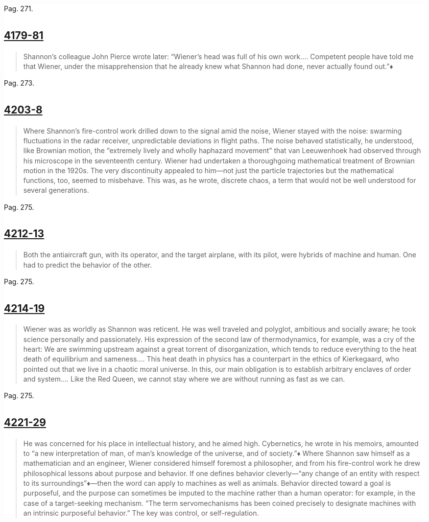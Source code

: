 Pag. 271.

## <a name="4179-81">[4179-81](#4179-81)</a>
>Shannon’s colleague John Pierce wrote later: “Wiener’s head was full of his own work.… Competent people have told me that Wiener, under the misapprehension that he already knew what Shannon had done, never actually found out.”♦

Pag. 273.

## <a name="4203-8">[4203-8](#4203-8)</a>
>Where Shannon’s fire-control work drilled down to the signal amid the noise, Wiener stayed with the noise: swarming fluctuations in the radar receiver, unpredictable deviations in flight paths. The noise behaved statistically, he understood, like Brownian motion, the “extremely lively and wholly haphazard movement” that van Leeuwenhoek had observed through his microscope in the seventeenth century. Wiener had undertaken a thoroughgoing mathematical treatment of Brownian motion in the 1920s. The very discontinuity appealed to him—not just the particle trajectories but the mathematical functions, too, seemed to misbehave. This was, as he wrote, discrete chaos, a term that would not be well understood for several generations.

Pag. 275.

## <a name="4212-13">[4212-13](#4212-13)</a>
>Both the antiaircraft gun, with its operator, and the target airplane, with its pilot, were hybrids of machine and human. One had to predict the behavior of the other.

Pag. 275.

## <a name="4214-19">[4214-19](#4214-19)</a>
>Wiener was as worldly as Shannon was reticent. He was well traveled and polyglot, ambitious and socially aware; he took science personally and passionately. His expression of the second law of thermodynamics, for example, was a cry of the heart: We are swimming upstream against a great torrent of disorganization, which tends to reduce everything to the heat death of equilibrium and sameness.… This heat death in physics has a counterpart in the ethics of Kierkegaard, who pointed out that we live in a chaotic moral universe. In this, our main obligation is to establish arbitrary enclaves of order and system.… Like the Red Queen, we cannot stay where we are without running as fast as we can.

Pag. 275.

## <a name="4221-29">[4221-29](#4221-29)</a>
>He was concerned for his place in intellectual history, and he aimed high. Cybernetics, he wrote in his memoirs, amounted to “a new interpretation of man, of man’s knowledge of the universe, and of society.”♦ Where Shannon saw himself as a mathematician and an engineer, Wiener considered himself foremost a philosopher, and from his fire-control work he drew philosophical lessons about purpose and behavior. If one defines behavior cleverly—“any change of an entity with respect to its surroundings”♦—then the word can apply to machines as well as animals. Behavior directed toward a goal is purposeful, and the purpose can sometimes be imputed to the machine rather than a human operator: for example, in the case of a target-seeking mechanism. “The term servomechanisms has been coined precisely to designate machines with an intrinsic purposeful behavior.” The key was control, or self-regulation.
